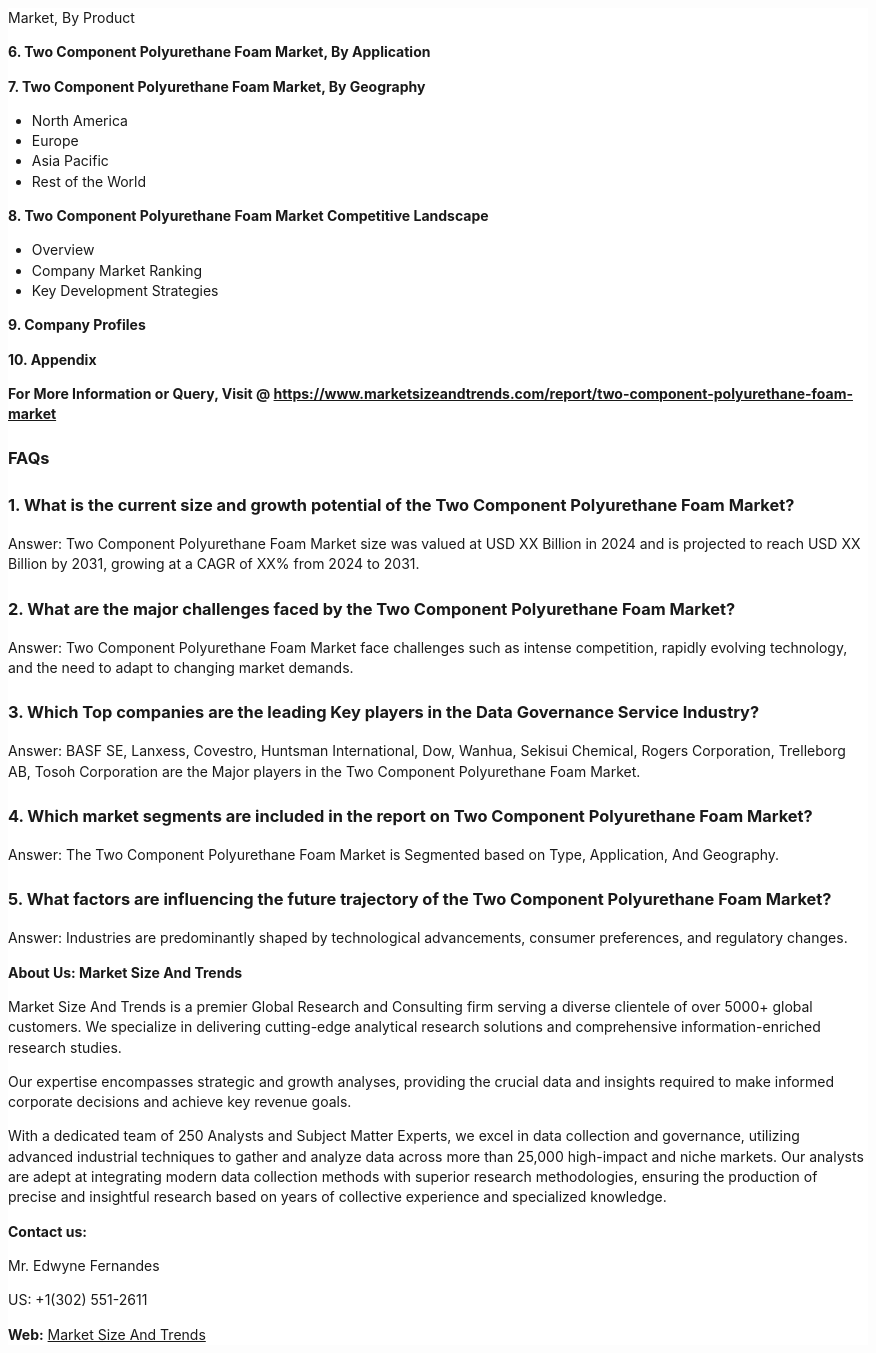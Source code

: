 Market, By Product</span></strong></p></div><div class="" data-test-id=""><p><strong><span class="">6. Two Component Polyurethane Foam Market, By Application</span></strong></p></div><div class="" data-test-id=""><p><strong><span class="">7. Two Component Polyurethane Foam Market, By Geography</span></strong></p></div><div class="" data-test-id=""><ul><li><span class="">North America</span></li><li><span class="">Europe</span></li><li><span class="">Asia Pacific</span></li><li><span class="">Rest of the World</span></li></ul></div><div class="" data-test-id=""><p><strong><span class="">8. Two Component Polyurethane Foam Market Competitive Landscape</span></strong></p></div><div class="" data-test-id=""><ul><li><span class="">Overview</span></li><li><span class="">Company Market Ranking</span></li><li><span class="">Key Development Strategies</span></li></ul></div><div class="" data-test-id=""><p><strong><span class="">9. Company Profiles</span></strong></p></div><div class="" data-test-id=""><p><strong><span class="">10. Appendix</span></strong></p></div><div class="" data-test-id=""><p><strong><span class="">For More Information or Query, Visit @ <a href="https://www.marketsizeandtrends.com/report/two-component-polyurethane-foam-market" target="_blank">https://www.marketsizeandtrends.com/report/two-component-polyurethane-foam-market</a></span></strong></p></div><div class="" data-test-id=""><div class="article-main__content" data-test-id="publishing-text-block"><h3><strong><span class="">FAQs</span></strong></h3></div><div class="article-main__content" data-test-id="publishing-text-block"><h3><span class="">1. What is the current size and growth potential of the Two Component Polyurethane Foam Market?</span></h3></div><div class="article-main__content" data-test-id="publishing-text-block"><p><span class="font-[700]">Answer</span><span class="">: Two Component Polyurethane Foam Market size was valued at USD XX Billion in 2024 and is projected to reach USD XX Billion by 2031, growing at a CAGR of XX% from 2024 to 2031.</span></p></div><div class="article-main__content" data-test-id="publishing-text-block"><h3><span class="">2. What are the major challenges faced by the Two Component Polyurethane Foam Market?</span></h3></div><div class="article-main__content" data-test-id="publishing-text-block"><p><span class="font-[700]">Answer</span><span class="">: Two Component Polyurethane Foam Market face challenges such as intense competition, rapidly evolving technology, and the need to adapt to changing market demands.</span></p></div><div class="article-main__content" data-test-id="publishing-text-block"><h3><span class="">3. Which Top companies are the leading Key players in the Data Governance Service Industry?</span></h3></div><div class="article-main__content" data-test-id="publishing-text-block"><p><span class="font-[700]">Answer</span><span class="">: BASF SE, Lanxess, Covestro, Huntsman International, Dow, Wanhua, Sekisui Chemical, Rogers Corporation, Trelleborg AB, Tosoh Corporation are the Major players in the Two Component Polyurethane Foam Market.</span></p></div><div class="article-main__content" data-test-id="publishing-text-block"><h3><span class="">4. Which market segments are included in the report on Two Component Polyurethane Foam Market?</span></h3></div><div class="article-main__content" data-test-id="publishing-text-block"><p><span class="font-[700]">Answer</span><span class="">: The Two Component Polyurethane Foam Market is Segmented based on Type, Application, And Geography.</span></p></div><div class="article-main__content" data-test-id="publishing-text-block"><h3><span class="">5. What factors are influencing the future trajectory of the Two Component Polyurethane Foam Market?</span></h3></div><div class="article-main__content" data-test-id="publishing-text-block"><p><span class="font-[700]">Answer:</span><span class="">&nbsp;Industries are predominantly shaped by technological advancements, consumer preferences, and regulatory changes.</span></p></div><p><strong><span class="">About Us: Market Size And Trends</span></strong></p></div><div class="" data-test-id=""><p><span class="">Market Size And Trends is a premier Global Research and Consulting firm serving a diverse clientele of over 5000+ global customers. We specialize in delivering cutting-edge analytical research solutions and comprehensive information-enriched research studies.</span></p></div><div class="" data-test-id=""><p><span class="">Our expertise encompasses strategic and growth analyses, providing the crucial data and insights required to make informed corporate decisions and achieve key revenue goals.</span></p></div><div class="" data-test-id=""><p><span class="">With a dedicated team of 250 Analysts and Subject Matter Experts, we excel in data collection and governance, utilizing advanced industrial techniques to gather and analyze data across more than 25,000 high-impact and niche markets. Our analysts are adept at integrating modern data collection methods with superior research methodologies, ensuring the production of precise and insightful research based on years of collective experience and specialized knowledge.</span></p></div><div class="" data-test-id=""><p><strong><span class="">Contact us:</span></strong></p></div><div class="" data-test-id=""><p><span class="">Mr. Edwyne Fernandes</span></p></div><div class="" data-test-id=""><p><span class="">US: +1(302) 551-2611<br /></span></p><p><span class=""><strong>Web:</strong> <a href="https://www.marketsizeandtrends.com/" target="_blank">Market Size And Trends</a></span></p></div>
